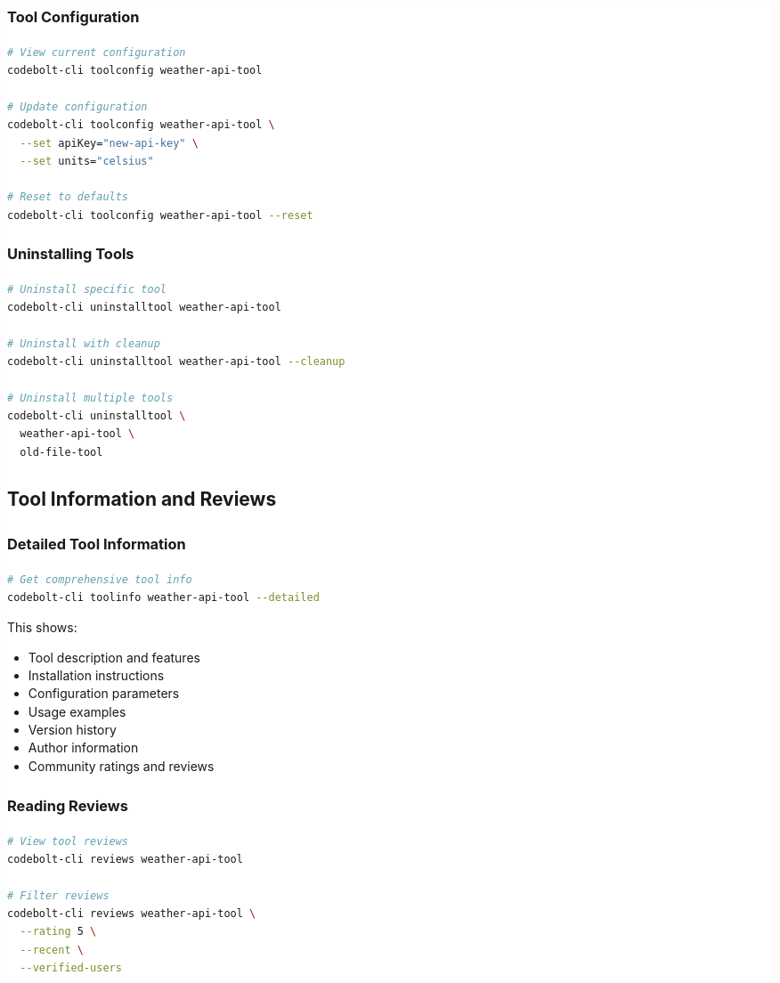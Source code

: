 ### Tool Configuration

```bash
# View current configuration
codebolt-cli toolconfig weather-api-tool

# Update configuration
codebolt-cli toolconfig weather-api-tool \
  --set apiKey="new-api-key" \
  --set units="celsius"

# Reset to defaults
codebolt-cli toolconfig weather-api-tool --reset
```

### Uninstalling Tools

```bash
# Uninstall specific tool
codebolt-cli uninstalltool weather-api-tool

# Uninstall with cleanup
codebolt-cli uninstalltool weather-api-tool --cleanup

# Uninstall multiple tools
codebolt-cli uninstalltool \
  weather-api-tool \
  old-file-tool
```

## Tool Information and Reviews

### Detailed Tool Information

```bash
# Get comprehensive tool info
codebolt-cli toolinfo weather-api-tool --detailed
```

This shows:
- Tool description and features
- Installation instructions
- Configuration parameters
- Usage examples
- Version history
- Author information
- Community ratings and reviews

### Reading Reviews

```bash
# View tool reviews
codebolt-cli reviews weather-api-tool

# Filter reviews
codebolt-cli reviews weather-api-tool \
  --rating 5 \
  --recent \
  --verified-users
```
